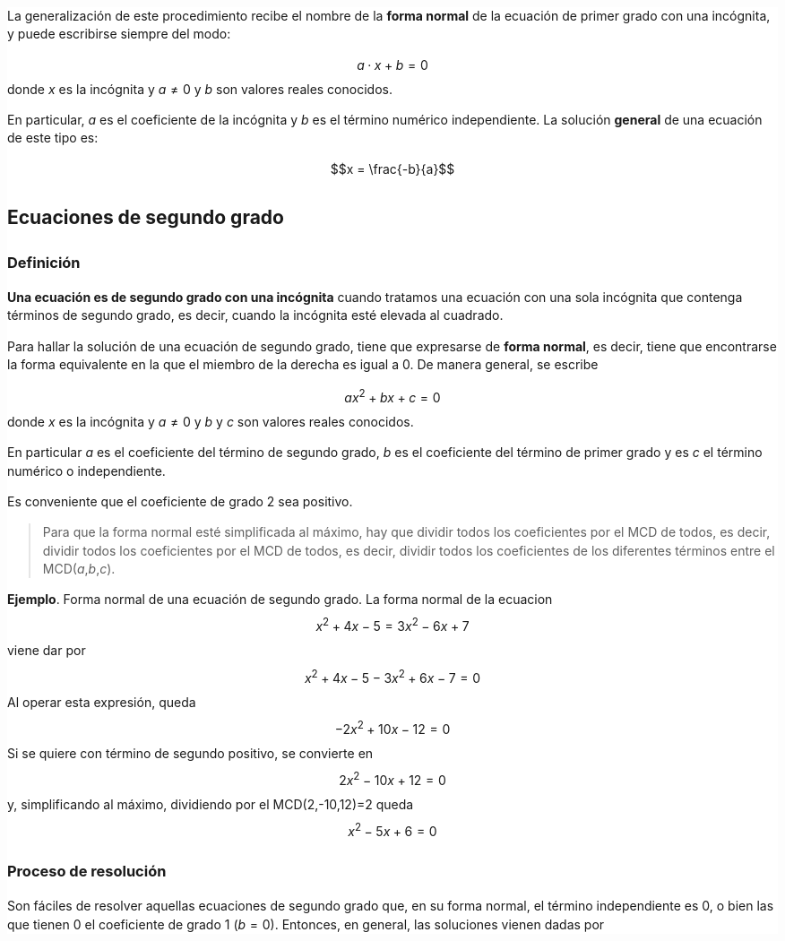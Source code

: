 La generalización de este procedimiento recibe el nombre de la **forma normal** de la ecuación de primer grado con una incógnita, y puede escribirse siempre del modo:

$$ a · x + b = 0 $$
donde $x$ es la incógnita y $a \ne 0$ y $b$ son valores reales conocidos.

En particular, $a$ es el coeficiente de la incógnita y $b$ es el término numérico independiente. La solución **general** de una ecuación de este tipo es:

$$x = \frac{-b}{a}$$





## Ecuaciones de segundo grado

### Definición

**Una ecuación es de segundo grado con una incógnita** cuando tratamos una ecuación con una sola incógnita que contenga términos de segundo grado, es decir, cuando la incógnita esté elevada al cuadrado.

Para hallar la solución de una ecuación de segundo grado, tiene que expresarse de **forma normal**, es decir, tiene que encontrarse la forma equivalente en la que el miembro de la derecha es igual a 0. De manera general, se escribe

$$ax^{2}+bx+c=0$$
donde $x$ es la incógnita y $a \ne 0$ y $b$ y $c$ son valores reales conocidos.

En particular $a$ es el coeficiente del término de segundo grado, $b$ es el coeficiente del término de primer grado y es $c$ el término numérico o independiente.

Es conveniente que el coeficiente de grado 2 sea positivo.

> Para que la forma normal esté simplificada al máximo, hay que dividir todos los coeficientes por el MCD de todos, es decir, dividir todos los coeficientes por el MCD de todos, es decir, dividir todos los coeficientes de los diferentes términos entre el MCD($a$,$b$,$c$).

**Ejemplo**. Forma normal de una ecuación de segundo grado.
La forma normal de la ecuacion
$$x^{2} + 4x -5 = 3x^{2} -6x + 7$$
viene dar por
$$x^{2} +4x-5-3x^2+6x-7=0$$
Al operar esta expresión, queda
$$-2x^{2}+10x -12=0$$
Si se quiere con término de segundo positivo, se convierte en
$$2x^2-10x+12=0$$
y, simplificando al máximo, dividiendo por el MCD($2$,-$10$,$12$)=$2$ queda
$$x^{2}-5x+6=0$$

### Proceso de resolución

Son fáciles de resolver aquellas ecuaciones de segundo grado que, en su forma normal, el término independiente es 0, o bien las que tienen 0 el coeficiente de grado 1 ($b=0$). Entonces, en general, las soluciones vienen dadas por 
